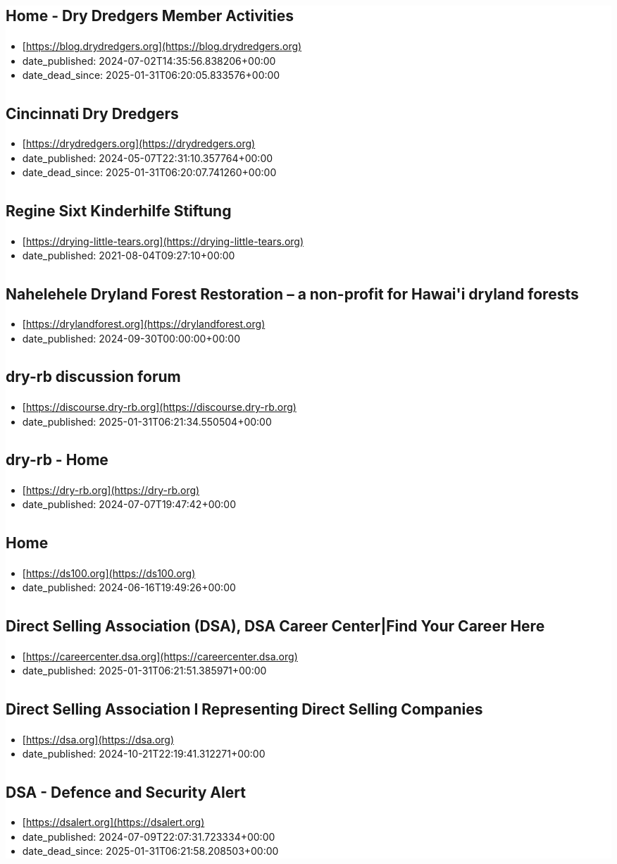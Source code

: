  ## Home - Dry Dredgers Member Activities
 - [https://blog.drydredgers.org](https://blog.drydredgers.org)
 - date_published: 2024-07-02T14:35:56.838206+00:00
 - date_dead_since: 2025-01-31T06:20:05.833576+00:00

 ## Cincinnati Dry Dredgers
 - [https://drydredgers.org](https://drydredgers.org)
 - date_published: 2024-05-07T22:31:10.357764+00:00
 - date_dead_since: 2025-01-31T06:20:07.741260+00:00

 ## Regine Sixt Kinderhilfe Stiftung
 - [https://drying-little-tears.org](https://drying-little-tears.org)
 - date_published: 2021-08-04T09:27:10+00:00

 ## Nahelehele Dryland Forest Restoration – a non-profit for Hawai'i dryland forests
 - [https://drylandforest.org](https://drylandforest.org)
 - date_published: 2024-09-30T00:00:00+00:00

 ## dry-rb discussion forum
 - [https://discourse.dry-rb.org](https://discourse.dry-rb.org)
 - date_published: 2025-01-31T06:21:34.550504+00:00

 ## dry-rb - Home
 - [https://dry-rb.org](https://dry-rb.org)
 - date_published: 2024-07-07T19:47:42+00:00

 ## Home
 - [https://ds100.org](https://ds100.org)
 - date_published: 2024-06-16T19:49:26+00:00

 ## Direct Selling Association (DSA), DSA Career Center|Find Your Career Here
 - [https://careercenter.dsa.org](https://careercenter.dsa.org)
 - date_published: 2025-01-31T06:21:51.385971+00:00

 ## Direct Selling Association I Representing Direct Selling Companies
 - [https://dsa.org](https://dsa.org)
 - date_published: 2024-10-21T22:19:41.312271+00:00

 ## DSA - Defence and Security Alert
 - [https://dsalert.org](https://dsalert.org)
 - date_published: 2024-07-09T22:07:31.723334+00:00
 - date_dead_since: 2025-01-31T06:21:58.208503+00:00
